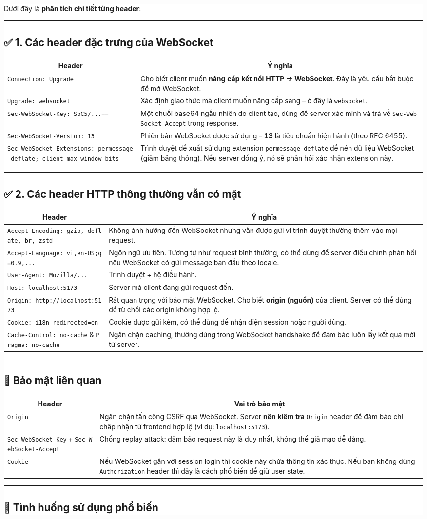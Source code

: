 Dưới đây là **phân tích chi tiết từng header**:

---

## ✅ **1. Các header đặc trưng của WebSocket**

| Header                                                                 | Ý nghĩa                                                                                                                                                          |
| ---------------------------------------------------------------------- | ---------------------------------------------------------------------------------------------------------------------------------------------------------------- |
| `Connection: Upgrade`                                                  | Cho biết client muốn **nâng cấp kết nối HTTP → WebSocket**. Đây là yêu cầu bắt buộc để mở WebSocket.                                                             |
| `Upgrade: websocket`                                                   | Xác định giao thức mà client muốn nâng cấp sang – ở đây là `websocket`.                                                                                          |
| `Sec-WebSocket-Key: SbC5/...==`                                        | Một chuỗi base64 ngẫu nhiên do client tạo, dùng để server xác minh và trả về `Sec-WebSocket-Accept` trong response.                                              |
| `Sec-WebSocket-Version: 13`                                            | Phiên bản WebSocket được sử dụng – **13** là tiêu chuẩn hiện hành (theo [RFC 6455](https://datatracker.ietf.org/doc/html/rfc6455)).                              |
| `Sec-WebSocket-Extensions: permessage-deflate; client_max_window_bits` | Trình duyệt đề xuất sử dụng extension `permessage-deflate` để nén dữ liệu WebSocket (giảm băng thông). Nếu server đồng ý, nó sẽ phản hồi xác nhận extension này. |

---

## ✅ **2. Các header HTTP thông thường vẫn có mặt**

| Header                                         | Ý nghĩa                                                                                                                                         |
| ---------------------------------------------- | ----------------------------------------------------------------------------------------------------------------------------------------------- |
| `Accept-Encoding: gzip, deflate, br, zstd`     | Không ảnh hưởng đến WebSocket nhưng vẫn được gửi vì trình duyệt thường thêm vào mọi request.                                                    |
| `Accept-Language: vi,en-US;q=0.9,...`          | Ngôn ngữ ưu tiên. Tương tự như request bình thường, có thể dùng để server điều chỉnh phản hồi nếu WebSocket có gửi message ban đầu theo locale. |
| `User-Agent: Mozilla/...`                      | Trình duyệt + hệ điều hành.                                                                                                                     |
| `Host: localhost:5173`                         | Server mà client đang gửi request đến.                                                                                                          |
| `Origin: http://localhost:5173`                | Rất quan trọng với bảo mật WebSocket. Cho biết **origin (nguồn)** của client. Server có thể dùng để từ chối các origin không hợp lệ.            |
| `Cookie: i18n_redirected=en`                   | Cookie được gửi kèm, có thể dùng để nhận diện session hoặc người dùng.                                                                          |
| `Cache-Control: no-cache` & `Pragma: no-cache` | Ngăn chặn caching, thường dùng trong WebSocket handshake để đảm bảo luôn lấy kết quả mới từ server.                                             |

---

## 🔐 **Bảo mật liên quan**

| Header                                       | Vai trò bảo mật                                                                                                                                                   |
| -------------------------------------------- | ----------------------------------------------------------------------------------------------------------------------------------------------------------------- |
| `Origin`                                     | Ngăn chặn tấn công CSRF qua WebSocket. Server **nên kiểm tra** `Origin` header để đảm bảo chỉ chấp nhận từ frontend hợp lệ (ví dụ: `localhost:5173`).             |
| `Sec-WebSocket-Key` + `Sec-WebSocket-Accept` | Chống replay attack: đảm bảo request này là duy nhất, không thể giả mạo dễ dàng.                                                                                  |
| `Cookie`                                     | Nếu WebSocket gắn với session login thì cookie này chứa thông tin xác thực. Nếu bạn không dùng `Authorization` header thì đây là cách phổ biến để giữ user state. |

---

## 🧪 Tình huống sử dụng phổ biến
